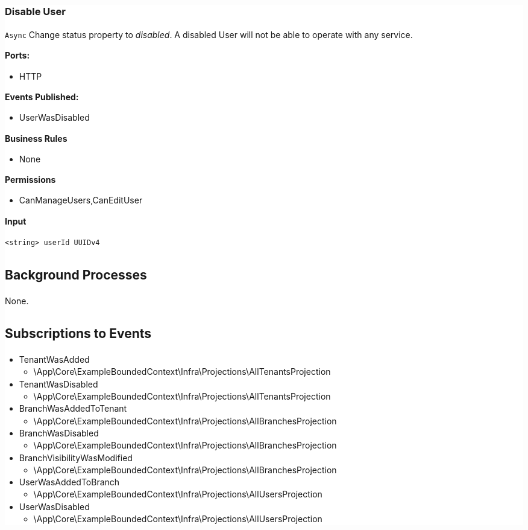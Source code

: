 ### Disable User 
`Async`
Change status property to *disabled*. 
A disabled User will not be able to operate with any service.

**Ports:**
- HTTP

**Events Published:**
- UserWasDisabled

**Business Rules**
- None

**Permissions**
- CanManageUsers,CanEditUser

**Input**
```
<string> userId UUIDv4
```

## Background Processes
None.

## Subscriptions to Events
- TenantWasAdded 
    - \App\Core\ExampleBoundedContext\Infra\Projections\AllTenantsProjection
- TenantWasDisabled
    - \App\Core\ExampleBoundedContext\Infra\Projections\AllTenantsProjection
- BranchWasAddedToTenant 
    - \App\Core\ExampleBoundedContext\Infra\Projections\AllBranchesProjection
- BranchWasDisabled
    - \App\Core\ExampleBoundedContext\Infra\Projections\AllBranchesProjection
- BranchVisibilityWasModified
    - \App\Core\ExampleBoundedContext\Infra\Projections\AllBranchesProjection
- UserWasAddedToBranch 
    - \App\Core\ExampleBoundedContext\Infra\Projections\AllUsersProjection
- UserWasDisabled
    - \App\Core\ExampleBoundedContext\Infra\Projections\AllUsersProjection
